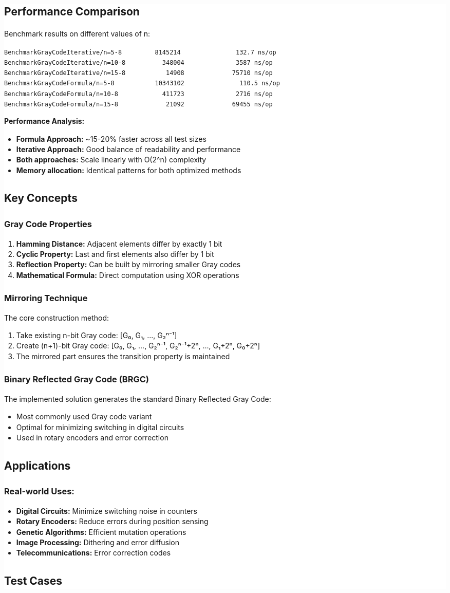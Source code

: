 ## Performance Comparison

Benchmark results on different values of n:

```
BenchmarkGrayCodeIterative/n=5-8         8145214               132.7 ns/op
BenchmarkGrayCodeIterative/n=10-8          348004              3587 ns/op
BenchmarkGrayCodeIterative/n=15-8           14908             75710 ns/op
BenchmarkGrayCodeFormula/n=5-8           10343102               110.5 ns/op
BenchmarkGrayCodeFormula/n=10-8            411723              2716 ns/op
BenchmarkGrayCodeFormula/n=15-8             21092             69455 ns/op
```

**Performance Analysis:**
- **Formula Approach:** ~15-20% faster across all test sizes
- **Iterative Approach:** Good balance of readability and performance
- **Both approaches:** Scale linearly with O(2^n) complexity
- **Memory allocation:** Identical patterns for both optimized methods

## Key Concepts

### Gray Code Properties
1. **Hamming Distance:** Adjacent elements differ by exactly 1 bit
2. **Cyclic Property:** Last and first elements also differ by 1 bit
3. **Reflection Property:** Can be built by mirroring smaller Gray codes
4. **Mathematical Formula:** Direct computation using XOR operations

### Mirroring Technique
The core construction method:
1. Take existing n-bit Gray code: [G₀, G₁, ..., G₂ⁿ⁻¹]
2. Create (n+1)-bit Gray code: [G₀, G₁, ..., G₂ⁿ⁻¹, G₂ⁿ⁻¹+2ⁿ, ..., G₁+2ⁿ, G₀+2ⁿ]
3. The mirrored part ensures the transition property is maintained

### Binary Reflected Gray Code (BRGC)
The implemented solution generates the standard Binary Reflected Gray Code:
- Most commonly used Gray code variant
- Optimal for minimizing switching in digital circuits
- Used in rotary encoders and error correction

## Applications

### Real-world Uses:
- **Digital Circuits:** Minimize switching noise in counters
- **Rotary Encoders:** Reduce errors during position sensing
- **Genetic Algorithms:** Efficient mutation operations
- **Image Processing:** Dithering and error diffusion
- **Telecommunications:** Error correction codes

## Test Cases
